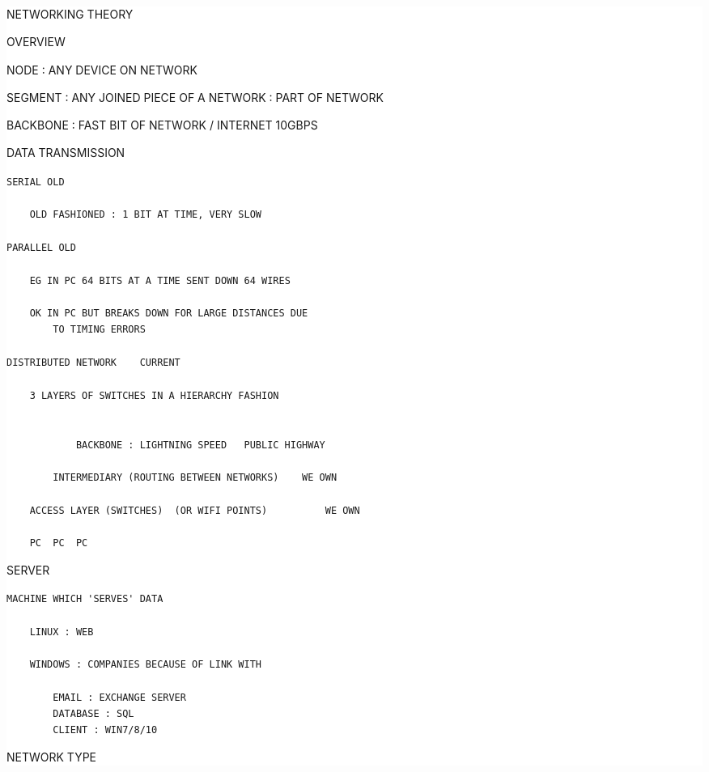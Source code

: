 NETWORKING THEORY

OVERVIEW

NODE : ANY DEVICE ON NETWORK

SEGMENT : ANY JOINED PIECE OF A NETWORK : PART OF NETWORK

BACKBONE : FAST BIT OF NETWORK / INTERNET 10GBPS

DATA TRANSMISSION

```
SERIAL OLD

	OLD FASHIONED : 1 BIT AT TIME, VERY SLOW

PARALLEL OLD

	EG IN PC 64 BITS AT A TIME SENT DOWN 64 WIRES

	OK IN PC BUT BREAKS DOWN FOR LARGE DISTANCES DUE
		TO TIMING ERRORS

DISTRIBUTED NETWORK    CURRENT

	3 LAYERS OF SWITCHES IN A HIERARCHY FASHION

	
			BACKBONE : LIGHTNING SPEED	 PUBLIC HIGHWAY		

		INTERMEDIARY (ROUTING BETWEEN NETWORKS)    WE OWN

	ACCESS LAYER (SWITCHES)  (OR WIFI POINTS)          WE OWN

	PC	PC 	PC

```

SERVER

```
MACHINE WHICH 'SERVES' DATA

	LINUX : WEB

	WINDOWS : COMPANIES BECAUSE OF LINK WITH

		EMAIL : EXCHANGE SERVER
		DATABASE : SQL 
		CLIENT : WIN7/8/10

```

NETWORK TYPE
